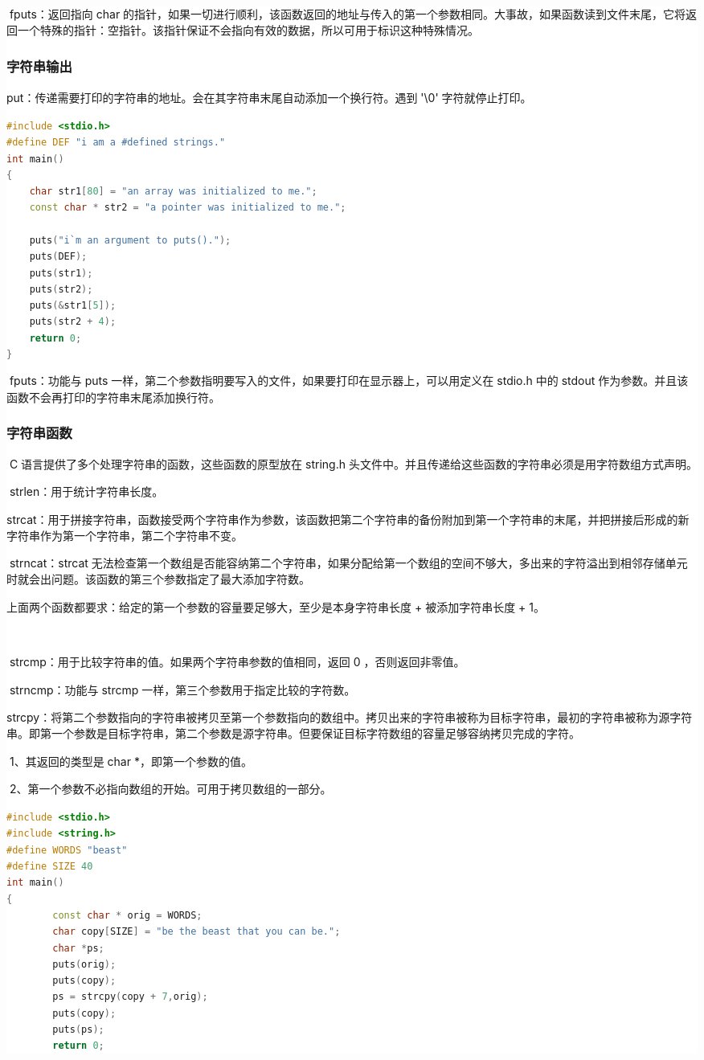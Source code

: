 ​		fputs：返回指向 char 的指针，如果一切进行顺利，该函数返回的地址与传入的第一个参数相同。大事故，如果函数读到文件末尾，它将返回一个特殊的指针：空指针。该指针保证不会指向有效的数据，所以可用于标识这种特殊情况。

### 字符串输出

​		put：传递需要打印的字符串的地址。会在其字符串末尾自动添加一个换行符。遇到 '\0' 字符就停止打印。

```c++
#include <stdio.h>
#define DEF "i am a #defined strings."
int main()
{
    char str1[80] = "an array was initialized to me.";
    const char * str2 = "a pointer was initialized to me.";

    puts("i`m an argument to puts().");
    puts(DEF);
    puts(str1);
    puts(str2);
    puts(&str1[5]);
    puts(str2 + 4);
    return 0;
}
```

​		fputs：功能与 puts 一样，第二个参数指明要写入的文件，如果要打印在显示器上，可以用定义在 stdio.h 中的 stdout 作为参数。并且该函数不会再打印的字符串末尾添加换行符。

### 字符串函数

​		C 语言提供了多个处理字符串的函数，这些函数的原型放在 string.h 头文件中。并且传递给这些函数的字符串必须是用字符数组方式声明。

​		strlen：用于统计字符串长度。



​		strcat：用于拼接字符串，函数接受两个字符串作为参数，该函数把第二个字符串的备份附加到第一个字符串的末尾，并把拼接后形成的新字符串作为第一个字符串，第二个字符串不变。

​		strncat：strcat 无法检查第一个数组是否能容纳第二个字符串，如果分配给第一个数组的空间不够大，多出来的字符溢出到相邻存储单元时就会出问题。该函数的第三个参数指定了最大添加字符数。

​		上面两个函数都要求：给定的第一个参数的容量要足够大，至少是本身字符串长度 + 被添加字符串长度 + 1。

​	

​		strcmp：用于比较字符串的值。如果两个字符串参数的值相同，返回 0 ，否则返回非零值。

​		strncmp：功能与 strcmp 一样，第三个参数用于指定比较的字符数。



​		strcpy：将第二个参数指向的字符串被拷贝至第一个参数指向的数组中。拷贝出来的字符串被称为目标字符串，最初的字符串被称为源字符串。即第一个参数是目标字符串，第二个参数是源字符串。但要保证目标字符数组的容量足够容纳拷贝完成的字符。

​				1、其返回的类型是 char *，即第一个参数的值。

​				2、第一个参数不必指向数组的开始。可用于拷贝数组的一部分。

```c++
#include <stdio.h>
#include <string.h>
#define WORDS "beast"
#define SIZE 40
int main()
{
        const char * orig = WORDS;
        char copy[SIZE] = "be the beast that you can be.";
        char *ps;
        puts(orig);
        puts(copy);
        ps = strcpy(copy + 7,orig);
        puts(copy);
        puts(ps);
        return 0;
```
